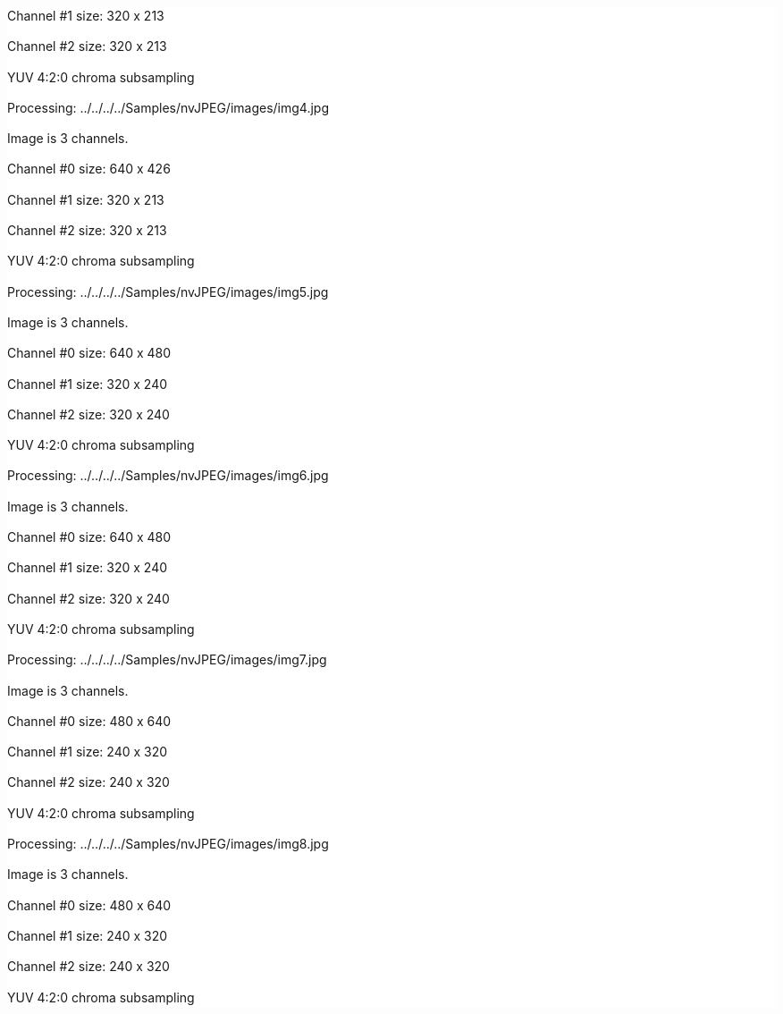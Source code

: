 Channel #1 size: 320 x 213

Channel #2 size: 320 x 213

YUV 4:2:0 chroma subsampling

Processing: ../../../../Samples/nvJPEG/images/img4.jpg

Image is 3 channels.

Channel #0 size: 640 x 426

Channel #1 size: 320 x 213

Channel #2 size: 320 x 213

YUV 4:2:0 chroma subsampling

Processing: ../../../../Samples/nvJPEG/images/img5.jpg

Image is 3 channels.

Channel #0 size: 640 x 480

Channel #1 size: 320 x 240

Channel #2 size: 320 x 240

YUV 4:2:0 chroma subsampling

Processing: ../../../../Samples/nvJPEG/images/img6.jpg

Image is 3 channels.

Channel #0 size: 640 x 480

Channel #1 size: 320 x 240

Channel #2 size: 320 x 240

YUV 4:2:0 chroma subsampling

Processing: ../../../../Samples/nvJPEG/images/img7.jpg

Image is 3 channels.

Channel #0 size: 480 x 640

Channel #1 size: 240 x 320

Channel #2 size: 240 x 320

YUV 4:2:0 chroma subsampling

Processing: ../../../../Samples/nvJPEG/images/img8.jpg

Image is 3 channels.

Channel #0 size: 480 x 640

Channel #1 size: 240 x 320

Channel #2 size: 240 x 320

YUV 4:2:0 chroma subsampling
